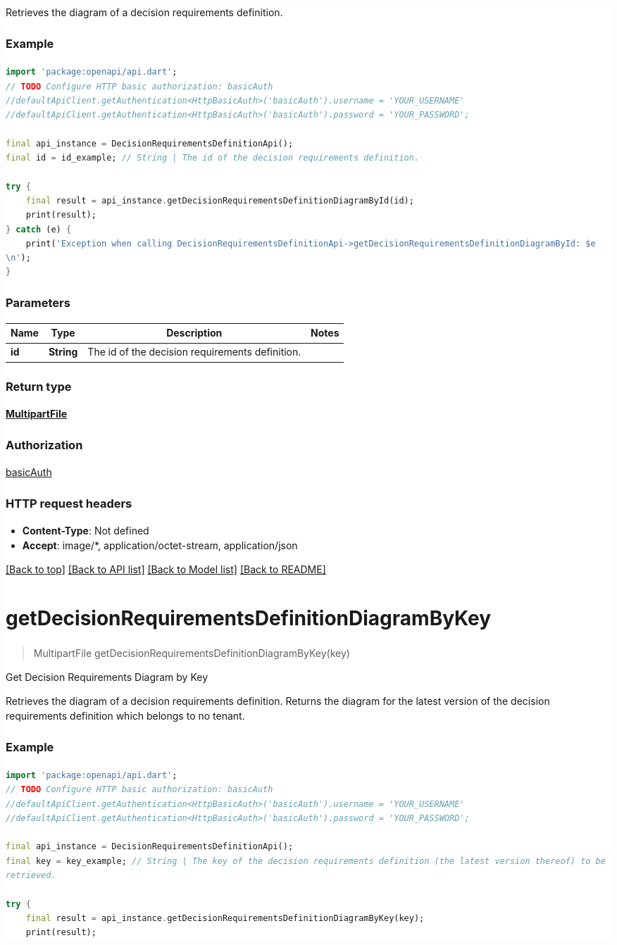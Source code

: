 Retrieves the diagram of a decision requirements definition.

### Example
```dart
import 'package:openapi/api.dart';
// TODO Configure HTTP basic authorization: basicAuth
//defaultApiClient.getAuthentication<HttpBasicAuth>('basicAuth').username = 'YOUR_USERNAME'
//defaultApiClient.getAuthentication<HttpBasicAuth>('basicAuth').password = 'YOUR_PASSWORD';

final api_instance = DecisionRequirementsDefinitionApi();
final id = id_example; // String | The id of the decision requirements definition.

try {
    final result = api_instance.getDecisionRequirementsDefinitionDiagramById(id);
    print(result);
} catch (e) {
    print('Exception when calling DecisionRequirementsDefinitionApi->getDecisionRequirementsDefinitionDiagramById: $e\n');
}
```

### Parameters

Name | Type | Description  | Notes
------------- | ------------- | ------------- | -------------
 **id** | **String**| The id of the decision requirements definition. | 

### Return type

[**MultipartFile**](MultipartFile.md)

### Authorization

[basicAuth](../README.md#basicAuth)

### HTTP request headers

 - **Content-Type**: Not defined
 - **Accept**: image/*, application/octet-stream, application/json

[[Back to top]](#) [[Back to API list]](../README.md#documentation-for-api-endpoints) [[Back to Model list]](../README.md#documentation-for-models) [[Back to README]](../README.md)

# **getDecisionRequirementsDefinitionDiagramByKey**
> MultipartFile getDecisionRequirementsDefinitionDiagramByKey(key)

Get Decision Requirements Diagram by Key

Retrieves the diagram of a decision requirements definition. Returns the diagram for the latest version of the decision requirements  definition which belongs to no tenant.

### Example
```dart
import 'package:openapi/api.dart';
// TODO Configure HTTP basic authorization: basicAuth
//defaultApiClient.getAuthentication<HttpBasicAuth>('basicAuth').username = 'YOUR_USERNAME'
//defaultApiClient.getAuthentication<HttpBasicAuth>('basicAuth').password = 'YOUR_PASSWORD';

final api_instance = DecisionRequirementsDefinitionApi();
final key = key_example; // String | The key of the decision requirements definition (the latest version thereof) to be retrieved.

try {
    final result = api_instance.getDecisionRequirementsDefinitionDiagramByKey(key);
    print(result);
```